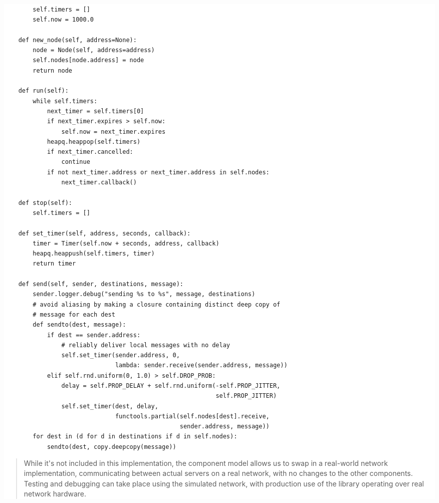 ```=python
        self.timers = []
        self.now = 1000.0

    def new_node(self, address=None):
        node = Node(self, address=address)
        self.nodes[node.address] = node
        return node

    def run(self):
        while self.timers:
            next_timer = self.timers[0]
            if next_timer.expires > self.now:
                self.now = next_timer.expires
            heapq.heappop(self.timers)
            if next_timer.cancelled:
                continue
            if not next_timer.address or next_timer.address in self.nodes:
                next_timer.callback()

    def stop(self):
        self.timers = []

    def set_timer(self, address, seconds, callback):
        timer = Timer(self.now + seconds, address, callback)
        heapq.heappush(self.timers, timer)
        return timer

    def send(self, sender, destinations, message):
        sender.logger.debug("sending %s to %s", message, destinations)
        # avoid aliasing by making a closure containing distinct deep copy of
        # message for each dest
        def sendto(dest, message):
            if dest == sender.address:
                # reliably deliver local messages with no delay
                self.set_timer(sender.address, 0,  
                               lambda: sender.receive(sender.address, message))
            elif self.rnd.uniform(0, 1.0) > self.DROP_PROB:
                delay = self.PROP_DELAY + self.rnd.uniform(-self.PROP_JITTER, 
                                                           self.PROP_JITTER)
                self.set_timer(dest, delay, 
                               functools.partial(self.nodes[dest].receive, 
                                                 sender.address, message))
        for dest in (d for d in destinations if d in self.nodes):
            sendto(dest, copy.deepcopy(message))
```

> While it's not included in this implementation, the component model allows us to swap in a real-world network implementation, communicating between actual servers on a real network, with no changes to the other components. Testing and debugging can take place using the simulated network, with production use of the library operating over real network hardware.
